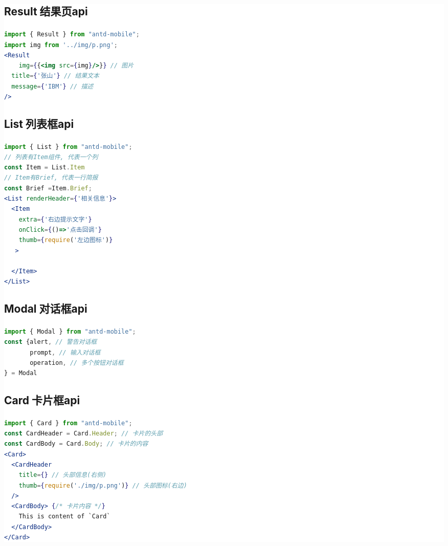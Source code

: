 ## Result 结果页api

~~~jsx
import { Result } from "antd-mobile";
import img from '../img/p.png';
<Result
	img={{<img src={img}/>}} // 图片
  title={'张山'} // 结果文本
  message={'IBM'} // 描述
/>
~~~

## List 列表框api

~~~jsx
import { List } from "antd-mobile";
// 列表有Item组件, 代表一个列
const Item = List.Item
// Item有Brief, 代表一行简报
const Brief =Item.Brief;
<List renderHeader={'相关信息'}>
  <Item
   	extra={'右边提示文字'}
    onClick={()=>'点击回调'}
    thumb={require('左边图标')}
   >
  
  </Item>
</List>
~~~



## Modal 对话框api

~~~jsx
import { Modal } from "antd-mobile";
const {alert, // 警告对话框
       prompt, // 输入对话框
       operation, // 多个按钮对话框
} = Modal
~~~

## Card 卡片框api

~~~jsx
import { Card } from "antd-mobile";
const CardHeader = Card.Header; // 卡片的头部
const CardBody = Card.Body; // 卡片的内容
<Card>
  <CardHeader
  	title={} // 头部信息(右侧)
    thumb={require('./img/p.png')} // 头部图标(右边)
  />
  <CardBody> {/* 卡片内容 */}
  	This is content of `Card` 
  </CardBody>
</Card>
~~~
